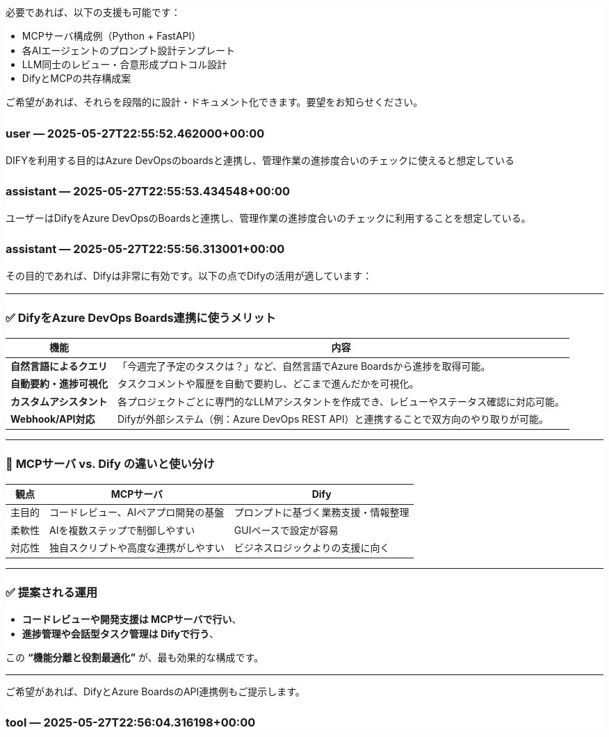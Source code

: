 必要であれば、以下の支援も可能です：

- MCPサーバ構成例（Python + FastAPI）
- 各AIエージェントのプロンプト設計テンプレート
- LLM同士のレビュー・合意形成プロトコル設計
- DifyとMCPの共存構成案

ご希望があれば、それらを段階的に設計・ドキュメント化できます。要望をお知らせください。
### user — 2025-05-27T22:55:52.462000+00:00

DIFYを利用する目的はAzure DevOpsのboardsと連携し、管理作業の進捗度合いのチェックに使えると想定している
### assistant — 2025-05-27T22:55:53.434548+00:00

ユーザーはDifyをAzure DevOpsのBoardsと連携し、管理作業の進捗度合いのチェックに利用することを想定している。
### assistant — 2025-05-27T22:55:56.313001+00:00

その目的であれば、Difyは非常に有効です。以下の点でDifyの活用が適しています：

---
### ✅ **DifyをAzure DevOps Boards連携に使うメリット**

| 機能 | 内容 |
|------|------|
| **自然言語によるクエリ** | 「今週完了予定のタスクは？」など、自然言語でAzure Boardsから進捗を取得可能。 |
| **自動要約・進捗可視化** | タスクコメントや履歴を自動で要約し、どこまで進んだかを可視化。 |
| **カスタムアシスタント** | 各プロジェクトごとに専門的なLLMアシスタントを作成でき、レビューやステータス確認に対応可能。 |
| **Webhook/API対応** | Difyが外部システム（例：Azure DevOps REST API）と連携することで双方向のやり取りが可能。 |

---
### 🔄 **MCPサーバ vs. Dify の違いと使い分け**
| 観点 | MCPサーバ | Dify |
|------|-----------|------|
| 主目的 | コードレビュー、AIペアプロ開発の基盤 | プロンプトに基づく業務支援・情報整理 |
| 柔軟性 | AIを複数ステップで制御しやすい | GUIベースで設定が容易 |
| 対応性 | 独自スクリプトや高度な連携がしやすい | ビジネスロジックよりの支援に向く |

---
### ✅ **提案される運用**
- **コードレビューや開発支援は MCPサーバで行い**、
- **進捗管理や会話型タスク管理は Difyで行う**、

この **“機能分離と役割最適化”** が、最も効果的な構成です。

---

ご希望があれば、DifyとAzure BoardsのAPI連携例もご提示します。
### tool — 2025-05-27T22:56:04.316198+00:00

